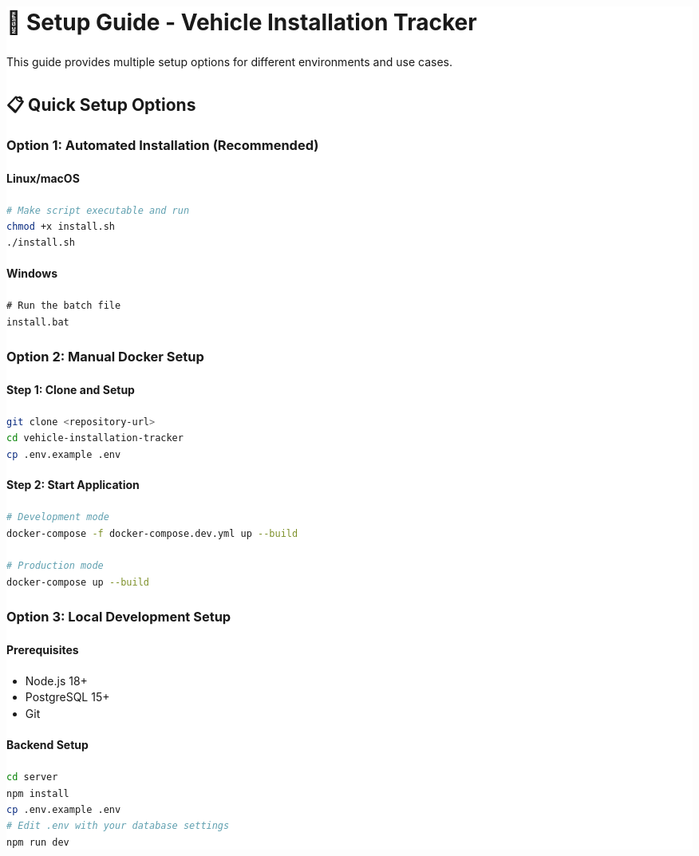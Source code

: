 # 🚀 Setup Guide - Vehicle Installation Tracker

This guide provides multiple setup options for different environments and use cases.

## 📋 Quick Setup Options

### Option 1: Automated Installation (Recommended)

#### Linux/macOS
```bash
# Make script executable and run
chmod +x install.sh
./install.sh
```

#### Windows
```cmd
# Run the batch file
install.bat
```

### Option 2: Manual Docker Setup

#### Step 1: Clone and Setup
```bash
git clone <repository-url>
cd vehicle-installation-tracker
cp .env.example .env
```

#### Step 2: Start Application
```bash
# Development mode
docker-compose -f docker-compose.dev.yml up --build

# Production mode
docker-compose up --build
```

### Option 3: Local Development Setup

#### Prerequisites
- Node.js 18+
- PostgreSQL 15+
- Git

#### Backend Setup
```bash
cd server
npm install
cp .env.example .env
# Edit .env with your database settings
npm run dev
```
